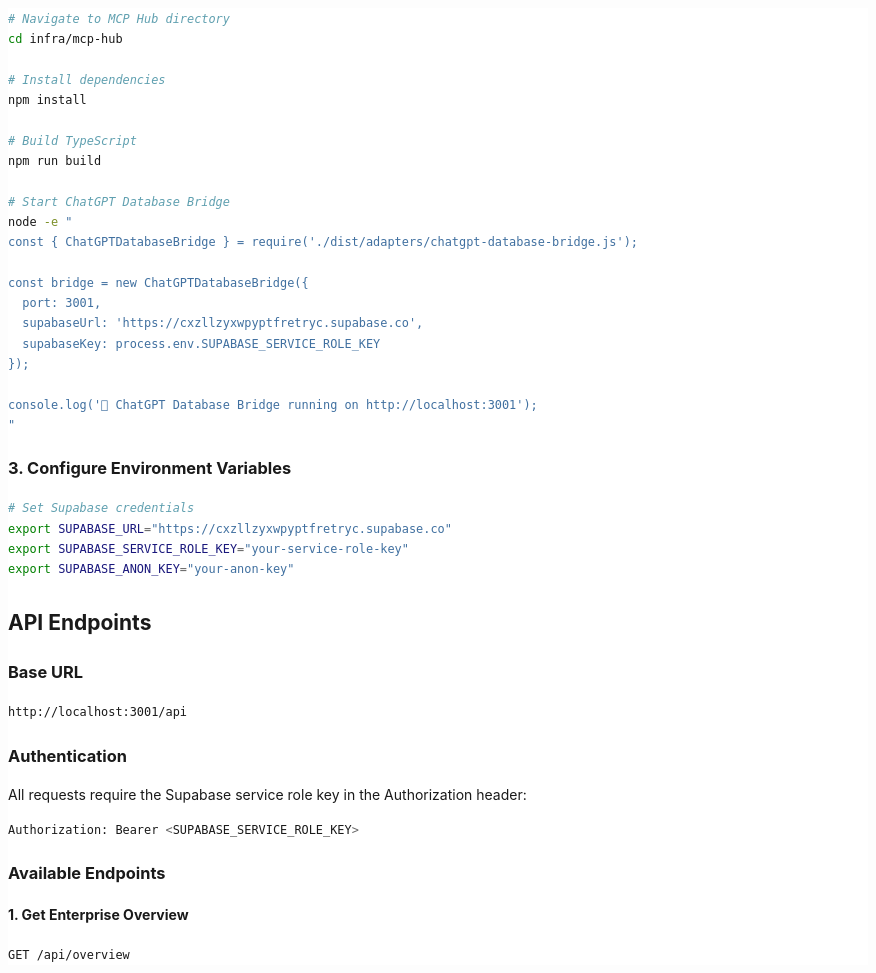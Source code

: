 ```bash
# Navigate to MCP Hub directory
cd infra/mcp-hub

# Install dependencies
npm install

# Build TypeScript
npm run build

# Start ChatGPT Database Bridge
node -e "
const { ChatGPTDatabaseBridge } = require('./dist/adapters/chatgpt-database-bridge.js');

const bridge = new ChatGPTDatabaseBridge({
  port: 3001,
  supabaseUrl: 'https://cxzllzyxwpyptfretryc.supabase.co',
  supabaseKey: process.env.SUPABASE_SERVICE_ROLE_KEY
});

console.log('🤖 ChatGPT Database Bridge running on http://localhost:3001');
"
```

### 3. Configure Environment Variables

```bash
# Set Supabase credentials
export SUPABASE_URL="https://cxzllzyxwpyptfretryc.supabase.co"
export SUPABASE_SERVICE_ROLE_KEY="your-service-role-key"
export SUPABASE_ANON_KEY="your-anon-key"
```

## API Endpoints

### Base URL
```
http://localhost:3001/api
```

### Authentication

All requests require the Supabase service role key in the Authorization header:

```bash
Authorization: Bearer <SUPABASE_SERVICE_ROLE_KEY>
```

### Available Endpoints

#### 1. Get Enterprise Overview
```http
GET /api/overview
```
